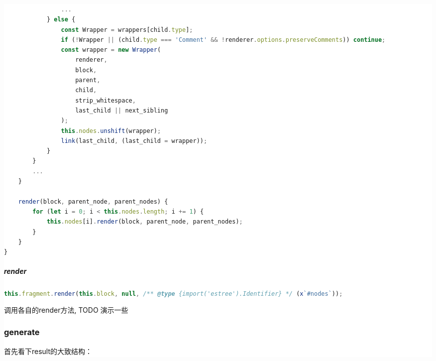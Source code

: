 ```javascript
				...
			} else {
				const Wrapper = wrappers[child.type];
				if (!Wrapper || (child.type === 'Comment' && !renderer.options.preserveComments)) continue;
				const wrapper = new Wrapper(
					renderer,
					block,
					parent,
					child,
					strip_whitespace,
					last_child || next_sibling
				);
				this.nodes.unshift(wrapper);
				link(last_child, (last_child = wrapper));
			}
		}
		...
	}

	render(block, parent_node, parent_nodes) {
		for (let i = 0; i < this.nodes.length; i += 1) {
			this.nodes[i].render(block, parent_node, parent_nodes);
		}
	}
}
```

##### render
```javascript
this.fragment.render(this.block, null, /** @type {import('estree').Identifier} */ (x`#nodes`));
```
调用各自的render方法, TODO 演示一些

### generate

首先看下result的大致结构：